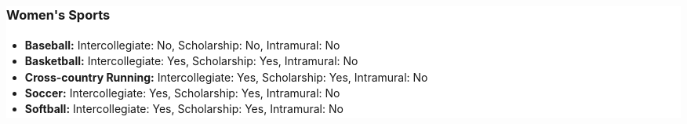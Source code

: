 ### Women's Sports

- **Baseball:** Intercollegiate: No, Scholarship: No, Intramural: No
- **Basketball:** Intercollegiate: Yes, Scholarship: Yes, Intramural: No
- **Cross-country Running:** Intercollegiate: Yes, Scholarship: Yes, Intramural: No
- **Soccer:** Intercollegiate: Yes, Scholarship: Yes, Intramural: No
- **Softball:** Intercollegiate: Yes, Scholarship: Yes, Intramural: No
